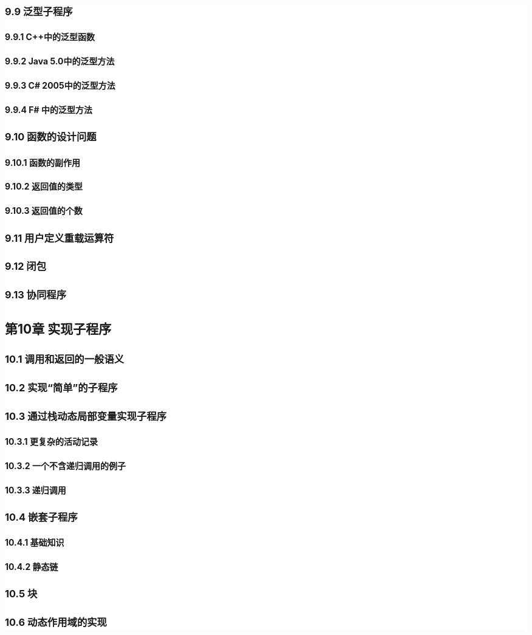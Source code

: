### 9.9 泛型子程序

#### 9.9.1 C++中的泛型函数

#### 9.9.2 Java 5.0中的泛型方法

#### 9.9.3 C# 2005中的泛型方法

#### 9.9.4 F# 中的泛型方法

### 9.10 函数的设计问题

#### 9.10.1 函数的副作用

#### 9.10.2 返回值的类型

#### 9.10.3 返回值的个数

### 9.11 用户定义重载运算符

### 9.12 闭包

### 9.13 协同程序

## 第10章 实现子程序

### 10.1 调用和返回的一般语义

### 10.2 实现“简单”的子程序

### 10.3 通过栈动态局部变量实现子程序

#### 10.3.1 更复杂的活动记录

#### 10.3.2 一个不含递归调用的例子

#### 10.3.3 递归调用

### 10.4 嵌套子程序

#### 10.4.1 基础知识

#### 10.4.2 静态链

### 10.5 块

### 10.6 动态作用域的实现
